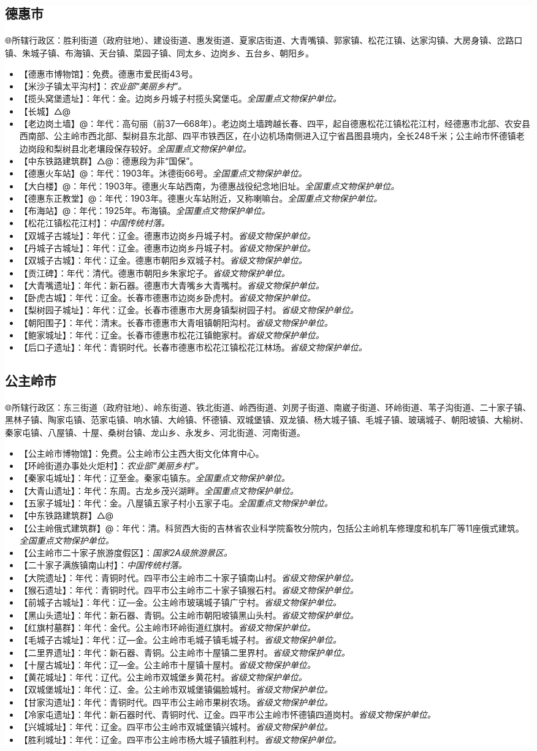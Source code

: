## 德惠市  
🌐所辖行政区：胜利街道（政府驻地）、建设街道、惠发街道、夏家店街道、大青嘴镇、郭家镇、松花江镇、达家沟镇、大房身镇、岔路口镇、朱城子镇、布海镇、天台镇、菜园子镇、同太乡、边岗乡、五台乡、朝阳乡。  

* 【德惠市博物馆】：免费。德惠市爱民街43号。  
* 【米沙子镇太平沟村】：*农业部“美丽乡村”。*  
* 【揽头窝堡遗址】：年代：金。边岗乡丹城子村揽头窝堡屯。*全国重点文物保护单位。*  
* 【长城】△@  
* 【老边岗土墙】@：年代：高句丽（前37—668年）。老边岗土墙跨越长春、四平，起自德惠松花江镇松花江村，经德惠市北部、农安县西南部、公主岭市西北部、梨树县东北部、四平市铁西区，在小边机场南侧进入辽宁省昌图县境内，全长248千米；公主岭市怀德镇老边岗段和梨树县北老壤段保存较好。*全国重点文物保护单位。*  
* 【中东铁路建筑群】△@：德惠段为非“国保”。  
* 【德惠火车站】@：年代：1903年。沐德街66号。*全国重点文物保护单位。*  
* 【大白楼】@：年代：1903年。德惠火车站西南，为德惠战役纪念地旧址。*全国重点文物保护单位。*  
* 【德惠东正教堂】@：年代：1903年。德惠火车站附近，又称喇嘛台。*全国重点文物保护单位。*  
* 【布海站】@：年代：1925年。布海镇。*全国重点文物保护单位。*  
* 【松花江镇松花江村】：*中国传统村落。*  
* 【双城子古城址】：年代：辽金。德惠市边岗乡丹城子村。*省级文物保护单位。*  
* 【丹城子古城址】：年代：辽金。德惠市边岗乡丹城子村。*省级文物保护单位。*  
* 【双城子古城】：年代：辽金。德惠市朝阳乡双城子村。*省级文物保护单位。*  
* 【贡江碑】：年代：清代。德惠市朝阳乡朱家坨子。*省级文物保护单位。*  
* 【大青嘴遗址】：年代：新石器。德惠市大青嘴乡大青嘴村。*省级文物保护单位。*  
* 【卧虎古城】：年代：辽金。长春市德惠市边岗乡卧虎村。*省级文物保护单位。*  
* 【梨树园子城址】：年代：辽金。长春市德惠市大房身镇梨树园子村。*省级文物保护单位。*  
* 【朝阳围子】：年代：清末。长春市德惠市大青咀镇朝阳沟村。*省级文物保护单位。*  
* 【鲍家城址】：年代：辽金。长春市德惠市松花江镇鲍家村。*省级文物保护单位。*  
* 【后口子遗址】：年代：青铜时代。长春市德惠市松花江镇松花江林场。*省级文物保护单位。*  

## 公主岭市  
🌐所辖行政区：东三街道（政府驻地）、岭东街道、铁北街道、岭西街道、刘房子街道、南崴子街道、环岭街道、苇子沟街道、二十家子镇、黑林子镇、陶家屯镇、范家屯镇、响水镇、大岭镇、怀德镇、双城堡镇、双龙镇、杨大城子镇、毛城子镇、玻璃城子、朝阳坡镇、大榆树、秦家屯镇、八屋镇、十屋、桑树台镇、龙山乡、永发乡、河北街道、河南街道。  

* 【公主岭市博物馆】：免费。公主岭市公主西大街文化体育中心。  
* 【环岭街道办事处火炬村】：*农业部“美丽乡村”。*  
* 【秦家屯城址】：年代：辽至金。秦家屯镇东。*全国重点文物保护单位。*  
* 【大青山遗址】：年代：东周。古龙乡茂兴湖畔。*全国重点文物保护单位。*  
* 【五家子城址】：年代：金。八屋镇五家子村小五家子屯。*全国重点文物保护单位。*  
* 【中东铁路建筑群】△@  
* 【公主岭俄式建筑群】@：年代：清。科贸西大街的吉林省农业科学院畜牧分院内，包括公主岭机车修理度和机车厂等11座俄式建筑。*全国重点文物保护单位。*  
* 【公主岭市二十家子旅游度假区】：*国家2A级旅游景区。*  
* 【二十家子满族镇南山村】：*中国传统村落。*  
* 【大院遗址】：年代：青铜时代。四平市公主岭市二十家子镇南山村。*省级文物保护单位。*  
* 【猴石遗址】：年代：青铜时代。四平市公主岭市二十家子镇猴石村。*省级文物保护单位。*  
* 【前城子古城址】：年代：辽—金。公主岭市玻璃城子镇广宁村。*省级文物保护单位。*  
* 【黑山头遗址】：年代：新石器、青铜。公主岭市朝阳坡镇黑山头村。*省级文物保护单位。*  
* 【红旗村墓群】：年代：金代。公主岭市环岭街道红旗村。*省级文物保护单位。*  
* 【毛城子古城址】：年代：辽—金。公主岭市毛城子镇毛城子村。*省级文物保护单位。*  
* 【二里界遗址】：年代：新石器、青铜。公主岭市十屋镇二里界村。*省级文物保护单位。*  
* 【十屋古城址】：年代：辽—金。公主岭市十屋镇十屋村。*省级文物保护单位。*  
* 【黄花城址】：年代：辽代。公主岭市双城堡乡黄花村。*省级文物保护单位。*  
* 【双城堡城址】：年代：辽、金。公主岭市双城堡镇偏脸城村。*省级文物保护单位。*  
* 【甘家沟遗址】：年代：青铜时代。四平市公主岭市果树农场。*省级文物保护单位。*  
* 【冷家屯遗址】：年代：新石器时代、青铜时代、辽金。四平市公主岭市怀德镇四道岗村。*省级文物保护单位。*  
* 【兴城城址】：年代：辽金。四平市公主岭市双城堡镇兴城村。*省级文物保护单位。*  
* 【胜利城址】：年代：辽金。四平市公主岭市杨大城子镇胜利村。*省级文物保护单位。*  

